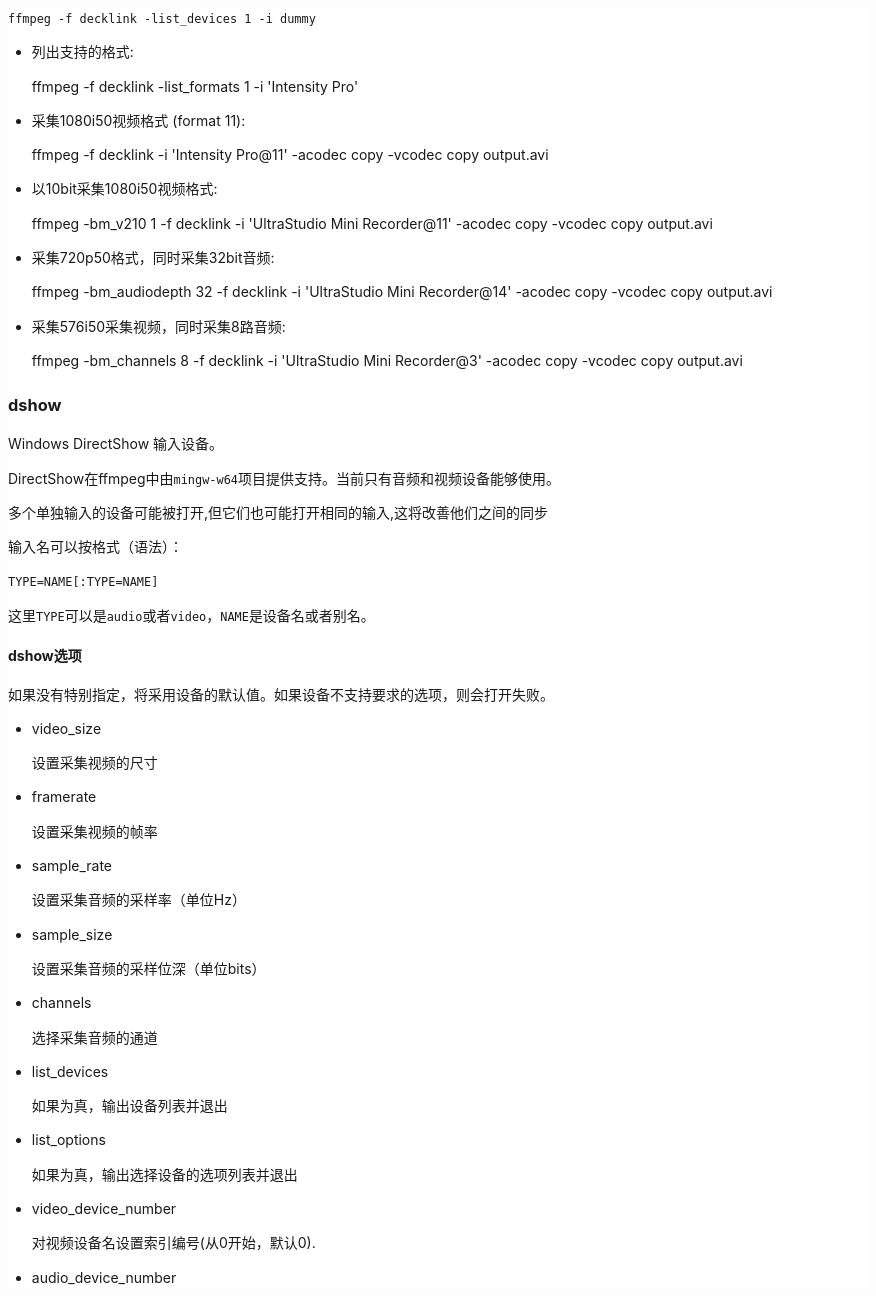     ffmpeg -f decklink -list_devices 1 -i dummy
- 列出支持的格式:

    ffmpeg -f decklink -list_formats 1 -i 'Intensity Pro'
- 采集1080i50视频格式 (format 11):

    ffmpeg -f decklink -i 'Intensity Pro@11' -acodec copy -vcodec copy output.avi
- 以10bit采集1080i50视频格式:

    ffmpeg -bm_v210 1 -f decklink -i 'UltraStudio Mini Recorder@11' -acodec copy -vcodec copy output.avi
- 采集720p50格式，同时采集32bit音频:

    ffmpeg -bm_audiodepth 32 -f decklink -i 'UltraStudio Mini Recorder@14' -acodec copy -vcodec copy output.avi
- 采集576i50采集视频，同时采集8路音频:

    ffmpeg -bm_channels 8 -f decklink -i 'UltraStudio Mini Recorder@3' -acodec copy -vcodec copy output.avi

### dshow ###
Windows DirectShow 输入设备。

DirectShow在ffmpeg中由`mingw-w64`项目提供支持。当前只有音频和视频设备能够使用。

多个单独输入的设备可能被打开,但它们也可能打开相同的输入,这将改善他们之间的同步

输入名可以按格式（语法）：

    TYPE=NAME[:TYPE=NAME]
这里`TYPE`可以是`audio`或者`video`，`NAME`是设备名或者别名。

#### dshow选项 ####
如果没有特别指定，将采用设备的默认值。如果设备不支持要求的选项，则会打开失败。

- video_size

    设置采集视频的尺寸
- framerate

    设置采集视频的帧率
- sample_rate

    设置采集音频的采样率（单位Hz）
- sample_size

    设置采集音频的采样位深（单位bits）
- channels

    选择采集音频的通道
- list_devices

    如果为真，输出设备列表并退出
- list_options

    如果为真，输出选择设备的选项列表并退出
- video_device_number

    对视频设备名设置索引编号(从0开始，默认0).
- audio_device_number
